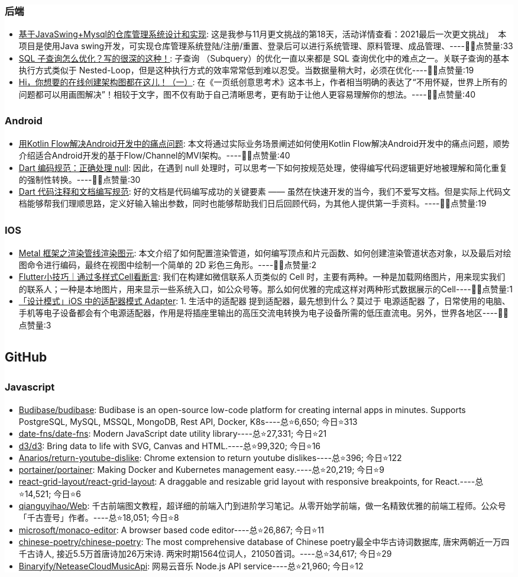 ### 后端 
- [基于JavaSwing+Mysql的仓库管理系统设计和实现](https://juejin.cn/post/7031890546113118215): 这是我参与11月更文挑战的第18天，活动详情查看：2021最后一次更文挑战」  ​本项目是使用Java swing开发，可实现仓库管理系统登陆/注册/重置、登录后可以进行系统管理、原料管理、成品管理、----👍🏻点赞量:33 
- [SQL 子查询怎么优化？写的很深的这种！](https://juejin.cn/post/7031554625140588580): 子查询 （Subquery）的优化一直以来都是 SQL 查询优化中的难点之一。关联子查询的基本执行方式类似于 Nested-Loop，但是这种执行方式的效率常常低到难以忍受。当数据量稍大时，必须在优化----👍🏻点赞量:19 
- [Hi，你想要的在线创建架构图都在这儿！（一）](https://juejin.cn/post/7031691450022821902): 在《一页纸创意思考术》这本书上，作者相当明确的表达了“不用怀疑，世界上所有的问题都可以用画图解决”！相较于文字，图不仅有助于自己清晰思考，更有助于让他人更容易理解你的想法。----👍🏻点赞量:40 

### Android 
- [用Kotlin Flow解决Android开发中的痛点问题](https://juejin.cn/post/7031726493906829319): 本文将通过实际业务场景阐述如何使用Kotlin Flow解决Android开发中的痛点问题，顺势介绍适合Android开发的基于Flow/Channel的MVI架构。----👍🏻点赞量:40 
- [Dart 编码规范：正确处理 null](https://juejin.cn/post/7031913969946525727): 因此，在遇到 null 处理时，可以思考一下如何按规范处理，使得编写代码逻辑更好地被理解和简化重复的强制性转换。----👍🏻点赞量:30 
- [Dart 代码注释和文档编写规范](https://juejin.cn/post/7031538527955320862): 好的文档是代码编写成功的关键要素 —— 虽然在快速开发的当今，我们不爱写文档。但是实际上代码文档能够帮我们理顺思路，定义好输入输出参数，同时也能够帮助我们日后回顾代码，为其他人提供第一手资料。----👍🏻点赞量:19 

### IOS 
- [Metal 框架之渲染管线渲染图元](https://juejin.cn/post/7031870587983101959): 本文介绍了如何配置渲染管道，如何编写顶点和片元函数、如何创建渲染管道状态对象，以及最后对绘图命令进行编码，最终在视图中绘制一个简单的 2D 彩色三角形。----👍🏻点赞量:2 
- [Flutter小技巧｜通过多样式Cell看断言](https://juejin.cn/post/7031831134241718303): 我们在构建如微信联系人页类似的 Cell 时，主要有两种。一种是加载网络图片，用来现实我们的联系人；一种是本地图片，用来显示一些系统入口，如公众号等。那么如何优雅的完成这样对两种形式数据展示的Cell----👍🏻点赞量:1 
- [「设计模式」iOS 中的适配器模式 Adapter](https://juejin.cn/post/7031011469189709838): 1. 生活中的适配器 提到适配器，最先想到什么？莫过于 电源适配器 了，日常使用的电脑、手机等电子设备都会有个电源适配器，作用是将插座里输出的高压交流电转换为电子设备所需的低压直流电。另外，世界各地区----👍🏻点赞量:3 


## GitHub 
### Javascript 
- [Budibase/budibase](https://github.com/Budibase/budibase): Budibase is an open-source low-code platform for creating internal apps in minutes. Supports PostgreSQL, MySQL, MSSQL, MongoDB, Rest API, Docker, K8s----总⭐️6,650; 今日⭐️313 
- [date-fns/date-fns](https://github.com/date-fns/date-fns): Modern JavaScript date utility library----总⭐️27,331; 今日⭐️21 
- [d3/d3](https://github.com/d3/d3): Bring data to life with SVG, Canvas and HTML.----总⭐️99,320; 今日⭐️16 
- [Anarios/return-youtube-dislike](https://github.com/Anarios/return-youtube-dislike): Chrome extension to return youtube dislikes----总⭐️396; 今日⭐️122 
- [portainer/portainer](https://github.com/portainer/portainer): Making Docker and Kubernetes management easy.----总⭐️20,219; 今日⭐️9 
- [react-grid-layout/react-grid-layout](https://github.com/react-grid-layout/react-grid-layout): A draggable and resizable grid layout with responsive breakpoints, for React.----总⭐️14,521; 今日⭐️6 
- [qianguyihao/Web](https://github.com/qianguyihao/Web): 千古前端图文教程，超详细的前端入门到进阶学习笔记。从零开始学前端，做一名精致优雅的前端工程师。公众号「千古壹号」作者。----总⭐️18,051; 今日⭐️8 
- [microsoft/monaco-editor](https://github.com/microsoft/monaco-editor): A browser based code editor----总⭐️26,867; 今日⭐️11 
- [chinese-poetry/chinese-poetry](https://github.com/chinese-poetry/chinese-poetry): The most comprehensive database of Chinese poetry最全中华古诗词数据库, 唐宋两朝近一万四千古诗人, 接近5.5万首唐诗加26万宋诗. 两宋时期1564位词人，21050首词。----总⭐️34,617; 今日⭐️29 
- [Binaryify/NeteaseCloudMusicApi](https://github.com/Binaryify/NeteaseCloudMusicApi): 网易云音乐 Node.js API service----总⭐️21,960; 今日⭐️12 
